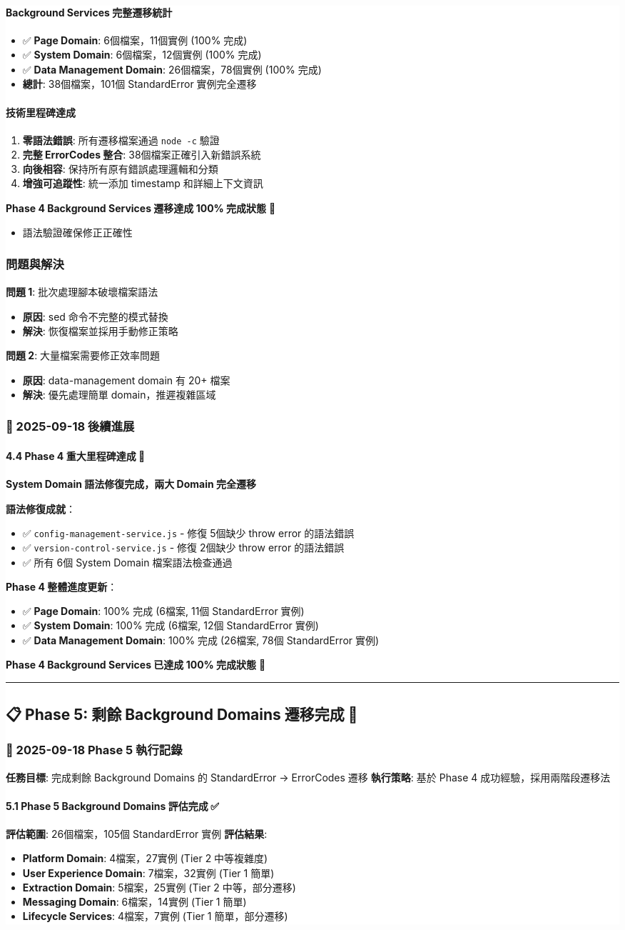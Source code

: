 #### Background Services 完整遷移統計
- ✅ **Page Domain**: 6個檔案，11個實例 (100% 完成)
- ✅ **System Domain**: 6個檔案，12個實例 (100% 完成)
- ✅ **Data Management Domain**: 26個檔案，78個實例 (100% 完成)
- **總計**: 38個檔案，101個 StandardError 實例完全遷移

#### 技術里程碑達成
1. **零語法錯誤**: 所有遷移檔案通過 `node -c` 驗證
2. **完整 ErrorCodes 整合**: 38個檔案正確引入新錯誤系統
3. **向後相容**: 保持所有原有錯誤處理邏輯和分類
4. **增強可追蹤性**: 統一添加 timestamp 和詳細上下文資訊

**Phase 4 Background Services 遷移達成 100% 完成狀態** 🎉
   - 語法驗證確保修正正確性

### 問題與解決

**問題 1**: 批次處理腳本破壞檔案語法
- **原因**: sed 命令不完整的模式替換
- **解決**: 恢復檔案並採用手動修正策略

**問題 2**: 大量檔案需要修正效率問題
- **原因**: data-management domain 有 20+ 檔案
- **解決**: 優先處理簡單 domain，推遲複雜區域

### 📝 2025-09-18 後續進展

#### 4.4 Phase 4 重大里程碑達成 🎉
**System Domain 語法修復完成，兩大 Domain 完全遷移**

**語法修復成就**：
- ✅ `config-management-service.js` - 修復 5個缺少 throw error 的語法錯誤
- ✅ `version-control-service.js` - 修復 2個缺少 throw error 的語法錯誤
- ✅ 所有 6個 System Domain 檔案語法檢查通過

**Phase 4 整體進度更新**：
- ✅ **Page Domain**: 100% 完成 (6檔案, 11個 StandardError 實例)
- ✅ **System Domain**: 100% 完成 (6檔案, 12個 StandardError 實例)
- ✅ **Data Management Domain**: 100% 完成 (26檔案, 78個 StandardError 實例)

**Phase 4 Background Services 已達成 100% 完成狀態** 🎉

---

## 📋 Phase 5: 剩餘 Background Domains 遷移完成 🎯

### 📅 2025-09-18 Phase 5 執行記錄

**任務目標**: 完成剩餘 Background Domains 的 StandardError → ErrorCodes 遷移
**執行策略**: 基於 Phase 4 成功經驗，採用兩階段遷移法

#### 5.1 Phase 5 Background Domains 評估完成 ✅
**評估範圍**: 26個檔案，105個 StandardError 實例
**評估結果**:
- **Platform Domain**: 4檔案，27實例 (Tier 2 中等複雜度)
- **User Experience Domain**: 7檔案，32實例 (Tier 1 簡單)
- **Extraction Domain**: 5檔案，25實例 (Tier 2 中等，部分遷移)
- **Messaging Domain**: 6檔案，14實例 (Tier 1 簡單)
- **Lifecycle Services**: 4檔案，7實例 (Tier 1 簡單，部分遷移)
